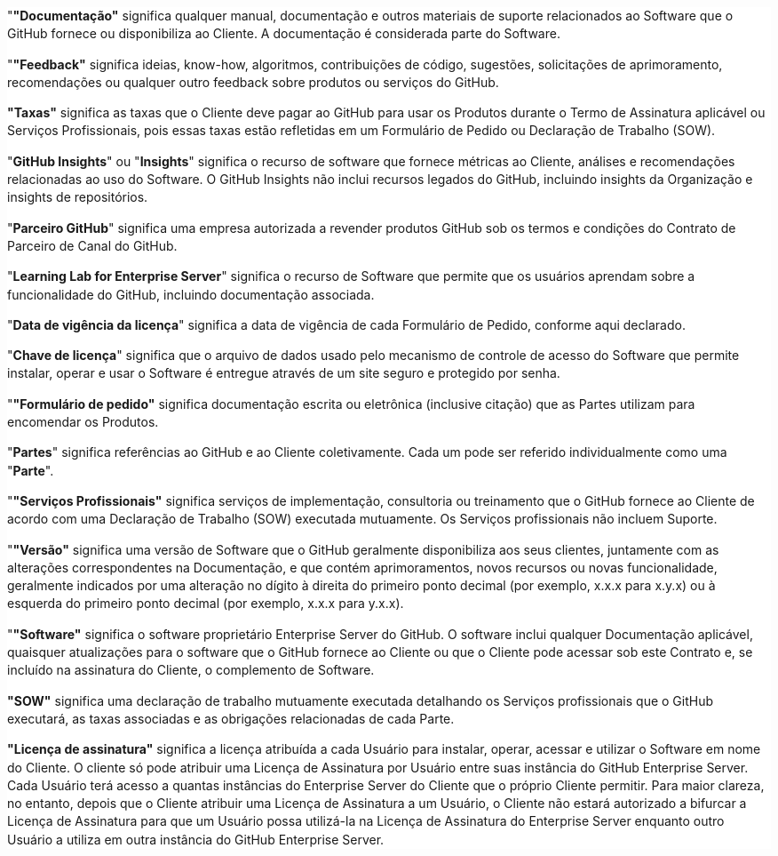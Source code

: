 "**"Documentação"** significa qualquer manual, documentação e outros materiais de suporte relacionados ao Software que o GitHub fornece ou disponibiliza ao Cliente. A documentação é considerada parte do Software.

"**"Feedback"** significa ideias, know-how, algoritmos, contribuições de código, sugestões, solicitações de aprimoramento, recomendações ou qualquer outro feedback sobre produtos ou serviços do GitHub.

**"Taxas"** significa as taxas que o Cliente deve pagar ao GitHub para usar os Produtos durante o Termo de Assinatura aplicável ou Serviços Profissionais, pois essas taxas estão refletidas em um Formulário de Pedido ou Declaração de Trabalho (SOW).

"**GitHub Insights**" ou "**Insights**" significa o recurso de software que fornece métricas ao Cliente, análises e recomendações relacionadas ao uso do Software.  O GitHub Insights não inclui recursos legados do GitHub, incluindo insights da Organização e insights de repositórios.

"**Parceiro GitHub**" significa uma empresa autorizada a revender produtos GitHub sob os termos e condições do Contrato de Parceiro de Canal do GitHub.

"**Learning Lab for Enterprise Server**" significa o recurso de Software que permite que os usuários aprendam sobre a funcionalidade do GitHub, incluindo documentação associada.

"**Data de vigência da licença**" significa a data de vigência de cada Formulário de Pedido, conforme aqui declarado.

"**Chave de licença**" significa que o arquivo de dados usado pelo mecanismo de controle de acesso do Software que permite instalar, operar e usar o Software é entregue através de um site seguro e protegido por senha.

"**"Formulário de pedido"** significa documentação escrita ou eletrônica (inclusive citação) que as Partes utilizam para encomendar os Produtos.

"**Partes**" significa referências ao GitHub e ao Cliente coletivamente. Cada um pode ser referido individualmente como uma "**Parte**".

"**"Serviços Profissionais"** significa serviços de implementação, consultoria ou treinamento que o GitHub fornece ao Cliente de acordo com uma Declaração de Trabalho (SOW) executada mutuamente. Os Serviços profissionais não incluem Suporte.

"**"Versão"** significa uma versão de Software que o GitHub geralmente disponibiliza aos seus clientes, juntamente com as alterações correspondentes na Documentação, e que contém aprimoramentos, novos recursos ou novas funcionalidade, geralmente indicados por uma alteração no dígito à direita do primeiro ponto decimal (por exemplo, x.x.x para x.y.x) ou à esquerda do primeiro ponto decimal (por exemplo, x.x.x para y.x.x).

"**"Software"** significa o software proprietário Enterprise Server do GitHub. O software inclui qualquer Documentação aplicável, quaisquer atualizações para o software que o GitHub fornece ao Cliente ou que o Cliente pode acessar sob este Contrato e, se incluído na assinatura do Cliente, o complemento de Software.

**"SOW"** significa uma declaração de trabalho mutuamente executada detalhando os Serviços profissionais que o GitHub executará, as taxas associadas e as obrigações relacionadas de cada Parte.

**"Licença de assinatura"** significa a licença atribuída a cada Usuário para instalar, operar, acessar e utilizar o Software em nome do Cliente. O cliente só pode atribuir uma Licença de Assinatura por Usuário entre suas instância do GitHub Enterprise Server. Cada Usuário terá acesso a quantas instâncias do Enterprise Server do Cliente que o próprio Cliente permitir. Para maior clareza, no entanto, depois que o Cliente atribuir uma Licença de Assinatura a um Usuário, o Cliente não estará autorizado a bifurcar a Licença de Assinatura para que um Usuário possa utilizá-la na Licença de Assinatura do Enterprise Server enquanto outro Usuário a utiliza em outra instância do GitHub Enterprise Server.
